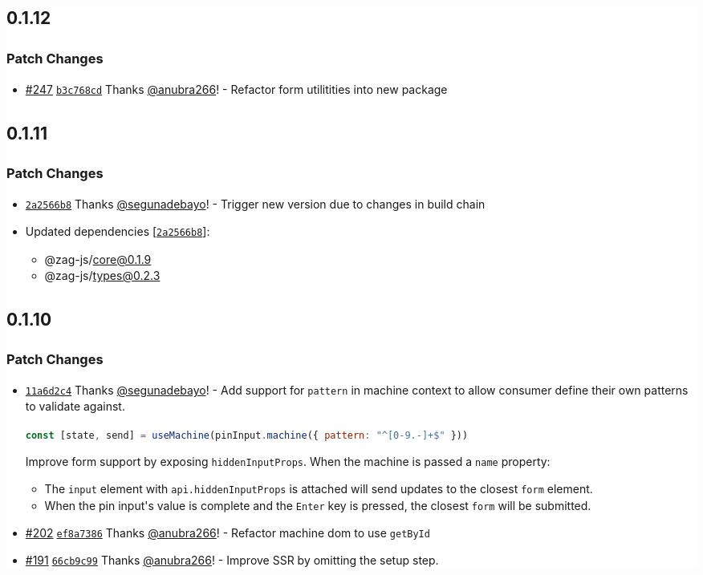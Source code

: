 ## 0.1.12

### Patch Changes

- [#247](https://github.com/chakra-ui/zag/pull/247)
  [`b3c768cd`](https://github.com/chakra-ui/zag/commit/b3c768cd8605c8964acc966d29075e1f845ee0ff) Thanks
  [@anubra266](https://github.com/anubra266)! - Refactor form utilitities into new package

## 0.1.11

### Patch Changes

- [`2a2566b8`](https://github.com/chakra-ui/zag/commit/2a2566b8be1441ae98215bec594e4c996f3b8aaf) Thanks
  [@segunadebayo](https://github.com/segunadebayo)! - Trigger new version due to changes in build chain

- Updated dependencies [[`2a2566b8`](https://github.com/chakra-ui/zag/commit/2a2566b8be1441ae98215bec594e4c996f3b8aaf)]:
  - @zag-js/core@0.1.9
  - @zag-js/types@0.2.3

## 0.1.10

### Patch Changes

- [`11a6d2c4`](https://github.com/chakra-ui/zag/commit/11a6d2c4db2c4dcaf7c28d282831b288aaecd5b3) Thanks
  [@segunadebayo](https://github.com/segunadebayo)! - Add support for `pattern` in machine context to allow consumer
  define their own patterns to validate against.

  ```jsx
  const [state, send] = useMachine(pinInput.machine({ pattern: "^[0-9.-]+$" }))
  ```

  Improve form support by exposing `hiddenInputProps`. When the machine is passed a `name` property:

  - The `input` element with `api.hiddenInputProps` is attached will send updates to the closest `form` element.
  - When the pin input's value is complete and the `Enter` key is pressed, the closest `form` will be submitted.

* [#202](https://github.com/chakra-ui/zag/pull/202)
  [`ef8a7386`](https://github.com/chakra-ui/zag/commit/ef8a7386ccf4de3431c785b310670da105788597) Thanks
  [@anubra266](https://github.com/anubra266)! - Refactor machine dom to use `getById`

- [#191](https://github.com/chakra-ui/zag/pull/191)
  [`66cb9c99`](https://github.com/chakra-ui/zag/commit/66cb9c998662fd049590d51cfdcd79f03e2f582b) Thanks
  [@anubra266](https://github.com/anubra266)! - Improve SSR by omitting the setup step.
